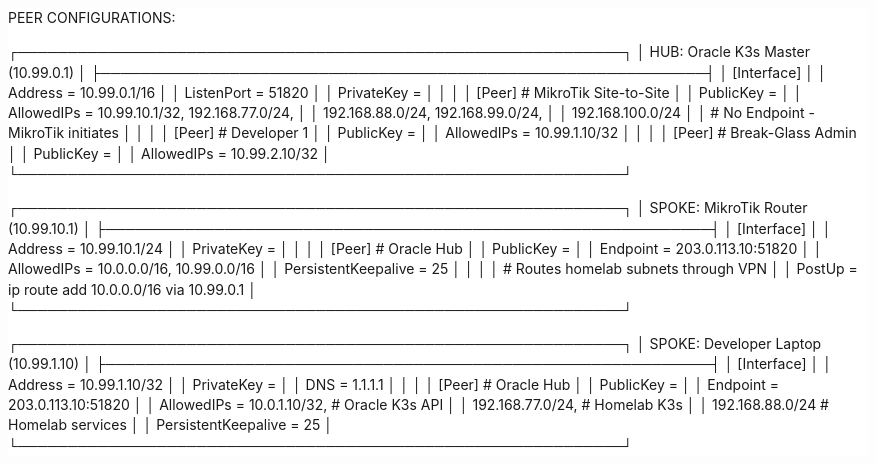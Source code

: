 
PEER CONFIGURATIONS:

┌─────────────────────────────────────────────────────────────┐
│ HUB: Oracle K3s Master (10.99.0.1)                          │
├─────────────────────────────────────────────────────────────┤
│ [Interface]                                                 │
│ Address = 10.99.0.1/16                                      │
│ ListenPort = 51820                                          │
│ PrivateKey = <oracle-private-key>                          │
│                                                             │
│ [Peer] # MikroTik Site-to-Site                             │
│ PublicKey = <mikrotik-public-key>                          │
│ AllowedIPs = 10.99.10.1/32, 192.168.77.0/24,               │
│              192.168.88.0/24, 192.168.99.0/24,              │
│              192.168.100.0/24                               │
│ # No Endpoint - MikroTik initiates                         │
│                                                             │
│ [Peer] # Developer 1                                       │
│ PublicKey = <dev1-public-key>                              │
│ AllowedIPs = 10.99.1.10/32                                 │
│                                                             │
│ [Peer] # Break-Glass Admin                                 │
│ PublicKey = <admin-public-key>                             │
│ AllowedIPs = 10.99.2.10/32                                 │
└─────────────────────────────────────────────────────────────┘

┌─────────────────────────────────────────────────────────────┐
│ SPOKE: MikroTik Router (10.99.10.1)                         │
├─────────────────────────────────────────────────────────────┤
│ [Interface]                                                 │
│ Address = 10.99.10.1/24                                     │
│ PrivateKey = <mikrotik-private-key>                        │
│                                                             │
│ [Peer] # Oracle Hub                                        │
│ PublicKey = <oracle-public-key>                            │
│ Endpoint = 203.0.113.10:51820                              │
│ AllowedIPs = 10.0.0.0/16, 10.99.0.0/16                     │
│ PersistentKeepalive = 25                                   │
│                                                             │
│ # Routes homelab subnets through VPN                       │
│ PostUp = ip route add 10.0.0.0/16 via 10.99.0.1            │
└─────────────────────────────────────────────────────────────┘

┌─────────────────────────────────────────────────────────────┐
│ SPOKE: Developer Laptop (10.99.1.10)                        │
├─────────────────────────────────────────────────────────────┤
│ [Interface]                                                 │
│ Address = 10.99.1.10/32                                     │
│ PrivateKey = <dev-private-key>                             │
│ DNS = 1.1.1.1                                               │
│                                                             │
│ [Peer] # Oracle Hub                                        │
│ PublicKey = <oracle-public-key>                            │
│ Endpoint = 203.0.113.10:51820                              │
│ AllowedIPs = 10.0.1.10/32,        # Oracle K3s API         │
│              192.168.77.0/24,      # Homelab K3s           │
│              192.168.88.0/24       # Homelab services      │
│ PersistentKeepalive = 25                                   │
└─────────────────────────────────────────────────────────────┘
